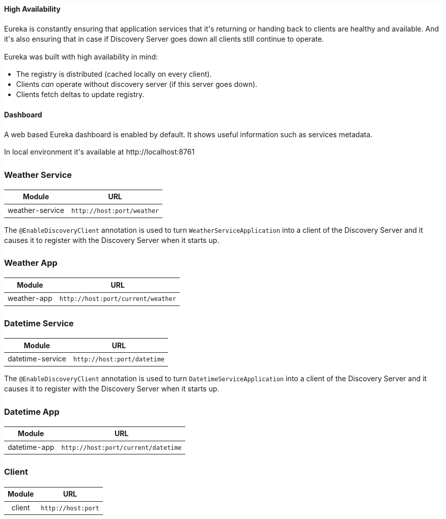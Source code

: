 #### High Availability

Eureka is constantly ensuring that application services that it's returning or handing back to clients are healthy and available. And it's also ensuring that in case if Discovery Server goes down all clients still continue to operate.

Eureka was built with high availability in mind:

 * The registry is distributed (cached locally on every client).
 * Clients _can_ operate without discovery server (if this server goes down).
 * Clients fetch deltas to update registry.

#### Dashboard

A web based Eureka dashboard is enabled by default. It shows useful information such as services metadata.
 
In local environment it's available at http://localhost:8761

### Weather Service

| Module          | URL                        |
| :-------------: | :------------------------: |
| weather-service | `http://host:port/weather` |

The `@EnableDiscoveryClient` annotation is used to turn `WeatherServiceApplication` into a client of the Discovery Server and it causes it to register with the Discovery Server when it starts up.

### Weather App

| Module      | URL                                |
| :---------: | :--------------------------------: |
| weather-app | `http://host:port/current/weather` |

### Datetime Service

| Module           | URL                         |
| :--------------: | :-------------------------: |
| datetime-service | `http://host:port/datetime` |

The `@EnableDiscoveryClient` annotation is used to turn `DatetimeServiceApplication` into a client of the Discovery Server and it causes it to register with the Discovery Server when it starts up.

### Datetime App

| Module       | URL                                 |
| :----------: | :---------------------------------: |
| datetime-app | `http://host:port/current/datetime` |

### Client

| Module  | URL                |
| :-----: | :----------------: |
| client  | `http://host:port` |
